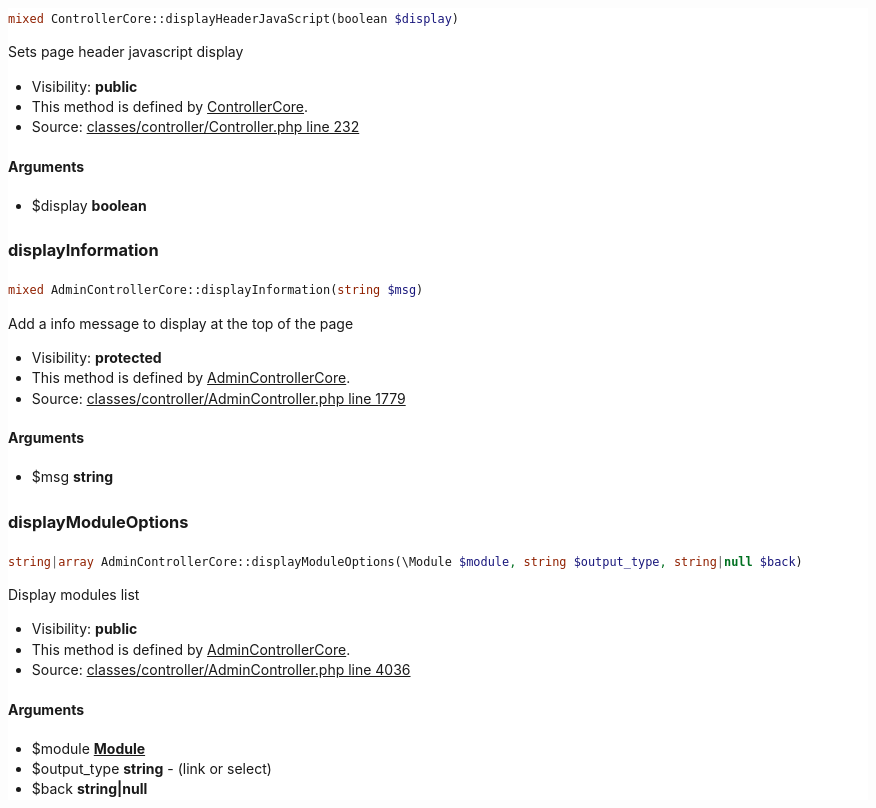 ```php
mixed ControllerCore::displayHeaderJavaScript(boolean $display)
```

Sets page header javascript display



* Visibility: **public**
* This method is defined by [ControllerCore](class.ControllerCore.md).
* Source: [classes/controller/Controller.php line 232](https://github.com/PrestaShop/PrestaShop/blob/1.6.1.3/classes/controller/Controller.php#L232)


#### Arguments
* $display **boolean**



### <a name="method-displayInformation"></a>displayInformation

```php
mixed AdminControllerCore::displayInformation(string $msg)
```

Add a info message to display at the top of the page



* Visibility: **protected**
* This method is defined by [AdminControllerCore](class.AdminControllerCore.md).
* Source: [classes/controller/AdminController.php line 1779](https://github.com/PrestaShop/PrestaShop/blob/1.6.1.3/classes/controller/AdminController.php#L1779)


#### Arguments
* $msg **string**



### <a name="method-displayModuleOptions"></a>displayModuleOptions

```php
string|array AdminControllerCore::displayModuleOptions(\Module $module, string $output_type, string|null $back)
```

Display modules list



* Visibility: **public**
* This method is defined by [AdminControllerCore](class.AdminControllerCore.md).
* Source: [classes/controller/AdminController.php line 4036](https://github.com/PrestaShop/PrestaShop/blob/1.6.1.3/classes/controller/AdminController.php#L4036)


#### Arguments
* $module **[Module](class.ModuleCore.md)**
* $output_type **string** - (link or select)
* $back **string|null**
